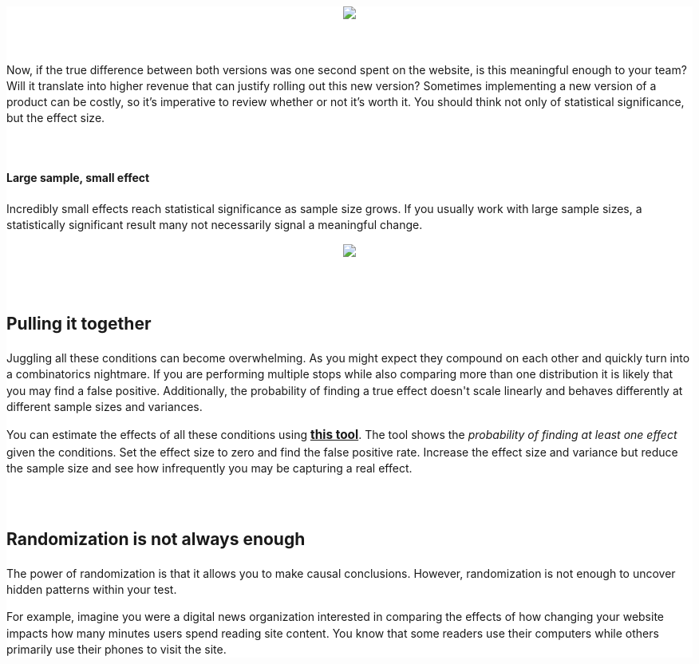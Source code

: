 <p align="center">
<img src="/img/posts/A-B-Testing/effect_comp.svg" width=90%>
</p>

<br>

Now, if the true difference between both versions was one second spent on the website, is this meaningful enough to your team? Will it translate into higher revenue that can justify rolling out this new version? Sometimes implementing a new version of a product can be costly, so it’s imperative to review whether or not it’s worth it. You should think not only of statistical significance, but the effect size.  

<br>

#### Large sample, small effect

Incredibly small effects reach statistical significance as sample size grows. If you usually work with large sample sizes, a statistically significant result many not necessarily signal a meaningful change.

<p align="center">
<img src="/img/posts/A-B-Testing/effect_size.svg" width=90%>
</p>



<br>

## Pulling it together

Juggling all these conditions can become overwhelming. As you might expect they compound on each other and quickly turn into a combinatorics nightmare. If you are performing multiple stops while also comparing more than one distribution it is likely that you may find a false positive. Additionally, the probability of finding a true effect doesn't scale linearly and behaves differently at different sample sizes and variances.

You can estimate the effects of all these conditions using <a style="font-size:1.1em;" href="https://jmarlo.shinyapps.io/A-B-tool/" target="_blank">**this tool**</a>. The tool shows the *probability of finding at least one effect* given the conditions. Set the effect size to zero and find the false positive rate. Increase the effect size and variance but reduce the sample size and see how infrequently you may be capturing a real effect.










<br>

## Randomization is not always enough

The power of randomization is that it allows you to make causal conclusions. However, randomization is not enough to uncover hidden patterns within your test. 

For example, imagine you were a digital news organization interested in comparing the effects of how changing your website impacts how many minutes users spend reading site content. You know that some readers use their computers while others primarily use their phones to visit the site. 
